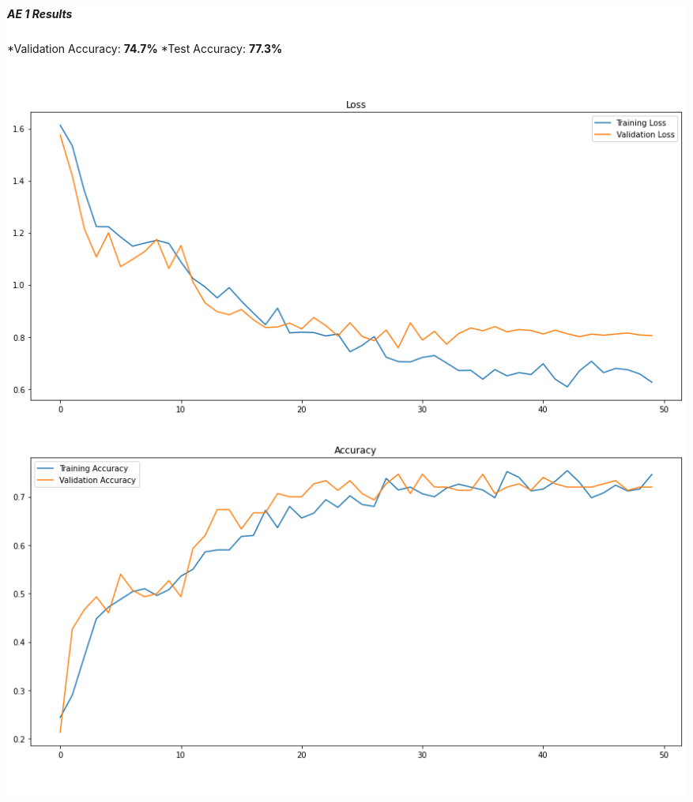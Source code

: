 ##### AE 1 Results

*Validation Accuracy: **74.7%**
*Test Accuracy: **77.3%**

<br>

![alt text](/img/posts/LF1_Train_Val_Metrics.png "Toy Robot AE1 Plot")

<br>
